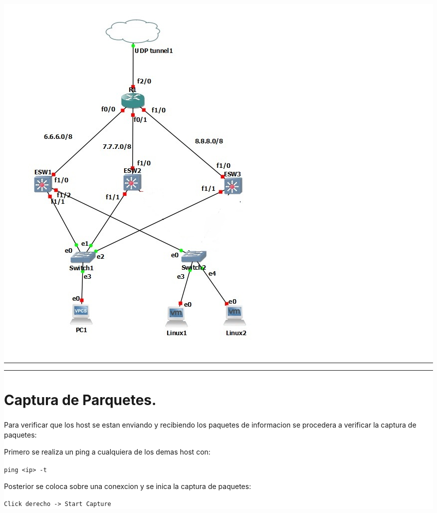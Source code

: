 ![pq](/Images/TP22.jpg)

---
---
# Captura de Parquetes.

Para verificar que los host se estan enviando y recibiendo los paquetes de informacion se procedera a verificar la captura de paquetes:

Primero se realiza un ping a cualquiera de los demas host con:

`ping <ip> -t`

Posterior se coloca sobre una conexcion y se inica la captura de paquetes:

`Click derecho -> Start Capture`
